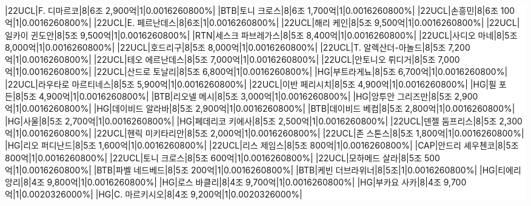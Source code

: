 |22UCL|F. 디마르코|8|6조 2,900억|1|0.0016260800%|
|BTB|토니 크로스|8|6조 1,700억|1|0.0016260800%|
|22UCL|손흥민|8|6조 100억|1|0.0016260800%|
|22UCL|E. 페르난데스|8|6조|1|0.0016260800%|
|22UCL|해리 케인|8|5조 9,500억|1|0.0016260800%|
|22UCL|일카이 귄도안|8|5조 9,500억|1|0.0016260800%|
|RTN|세스크 파브레가스|8|5조 8,400억|1|0.0016260800%|
|22UCL|사디오 마네|8|5조 8,000억|1|0.0016260800%|
|22UCL|호드리구|8|5조 8,000억|1|0.0016260800%|
|22UCL|T. 알렉산더-아놀드|8|5조 7,200억|1|0.0016260800%|
|22UCL|테오 에르난데스|8|5조 7,000억|1|0.0016260800%|
|22UCL|안토니오 뤼디거|8|5조 7,000억|1|0.0016260800%|
|22UCL|산드로 토날리|8|5조 6,800억|1|0.0016260800%|
|HG|부트라게뇨|8|5조 6,700억|1|0.0016260800%|
|22UCL|라우타로 마르티네스|8|5조 5,900억|1|0.0016260800%|
|22UCL|이반 페리시치|8|5조 4,900억|1|0.0016260800%|
|HG|필 포든|8|5조 4,900억|1|0.0016260800%|
|BTB|리오넬 메시|8|5조 3,000억|1|0.0016260800%|
|HG|앙투안 그리즈만|8|5조 2,900억|1|0.0016260800%|
|HG|데이비드 알라바|8|5조 2,900억|1|0.0016260800%|
|BTB|데이비드 베컴|8|5조 2,800억|1|0.0016260800%|
|HG|사울|8|5조 2,700억|1|0.0016260800%|
|HG|페데리코 키에사|8|5조 2,500억|1|0.0016260800%|
|22UCL|덴젤 둠프리스|8|5조 2,300억|1|0.0016260800%|
|22UCL|헨릭 미키타리안|8|5조 2,000억|1|0.0016260800%|
|22UCL|존 스톤스|8|5조 1,800억|1|0.0016260800%|
|HG|리오 퍼디난드|8|5조 1,600억|1|0.0016260800%|
|22UCL|리스 제임스|8|5조 800억|1|0.0016260800%|
|CAP|안드리 셰우첸코|8|5조 800억|1|0.0016260800%|
|22UCL|토니 크로스|8|5조 600억|1|0.0016260800%|
|22UCL|모하메드 살라|8|5조 500억|1|0.0016260800%|
|BTB|파벨 네드베드|8|5조 200억|1|0.0016260800%|
|BTB|케빈 더브라위너|8|5조|1|0.0016260800%|
|HG|티에리 앙리|8|4조 9,800억|1|0.0016260800%|
|HG|로스 바클리|8|4조 9,700억|1|0.0016260800%|
|HG|부카요 사카|8|4조 9,700억|1|0.0020326000%|
|HG|C. 마르키시오|8|4조 9,200억|1|0.0020326000%|